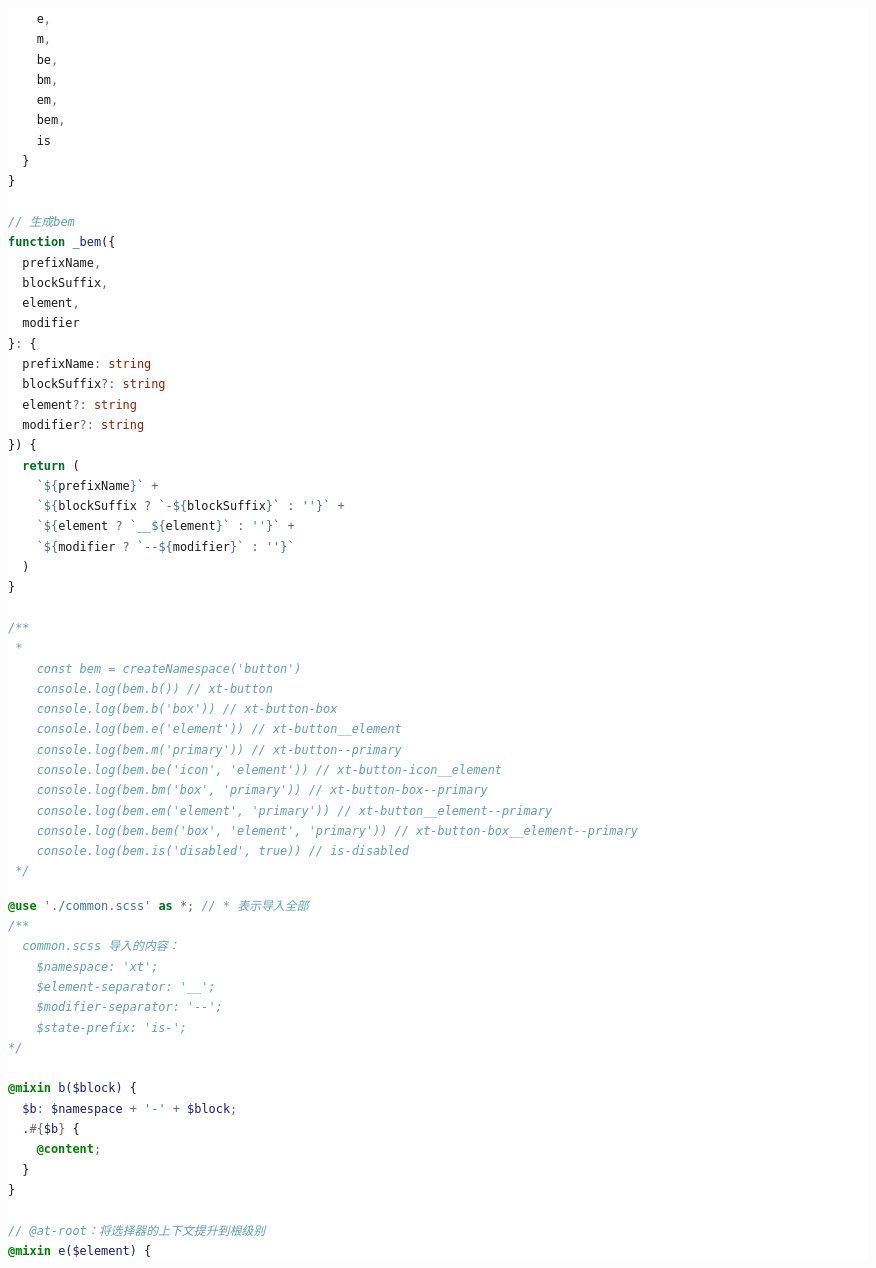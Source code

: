 ```ts [createBem.ts]
    e,
    m,
    be,
    bm,
    em,
    bem,
    is
  }
}

// 生成bem
function _bem({
  prefixName,
  blockSuffix,
  element,
  modifier
}: {
  prefixName: string
  blockSuffix?: string
  element?: string
  modifier?: string
}) {
  return (
    `${prefixName}` +
    `${blockSuffix ? `-${blockSuffix}` : ''}` +
    `${element ? `__${element}` : ''}` +
    `${modifier ? `--${modifier}` : ''}`
  )
}

/**
 * 
    const bem = createNamespace('button')
    console.log(bem.b()) // xt-button
    console.log(bem.b('box')) // xt-button-box
    console.log(bem.e('element')) // xt-button__element
    console.log(bem.m('primary')) // xt-button--primary
    console.log(bem.be('icon', 'element')) // xt-button-icon__element
    console.log(bem.bm('box', 'primary')) // xt-button-box--primary
    console.log(bem.em('element', 'primary')) // xt-button__element--primary
    console.log(bem.bem('box', 'element', 'primary')) // xt-button-box__element--primary
    console.log(bem.is('disabled', true)) // is-disabled
 */
```

```scss [bem.scss]
@use './common.scss' as *; // * 表示导入全部
/**
  common.scss 导入的内容：
    $namespace: 'xt';
    $element-separator: '__';
    $modifier-separator: '--';
    $state-prefix: 'is-';
*/

@mixin b($block) {
  $b: $namespace + '-' + $block;
  .#{$b} {
    @content;
  }
}

// @at-root：将选择器的上下文提升到根级别
@mixin e($element) {
```